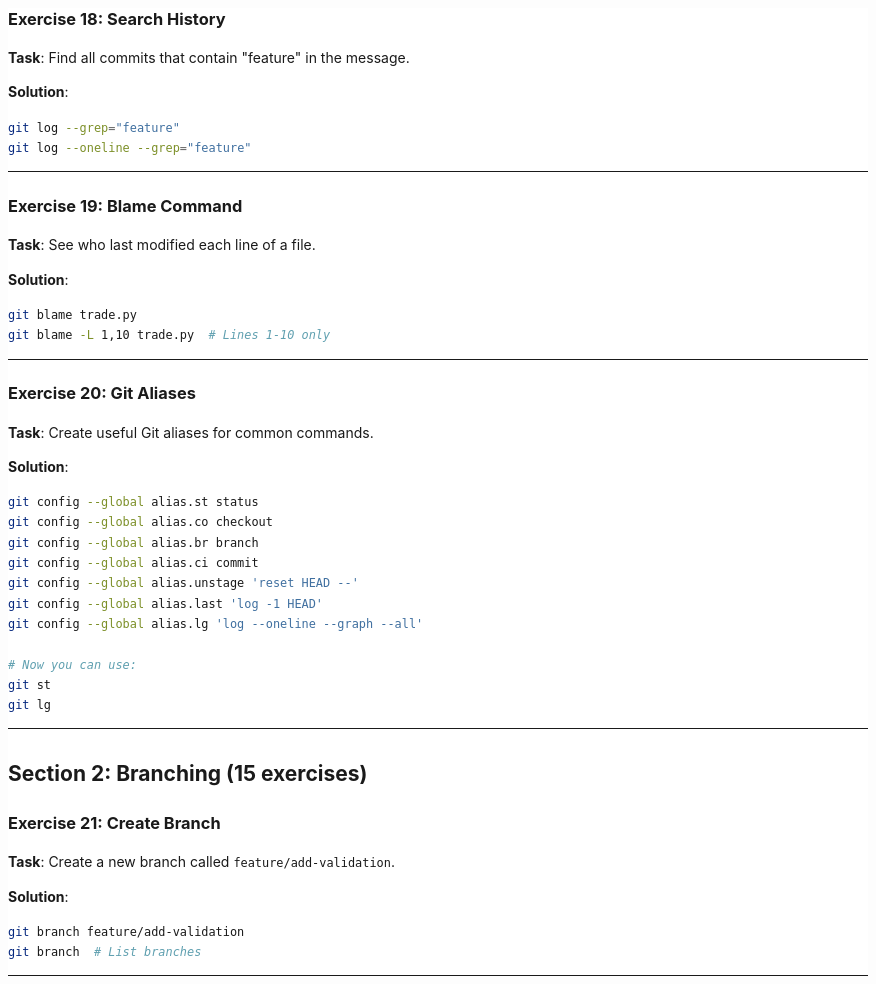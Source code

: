### Exercise 18: Search History
**Task**: Find all commits that contain "feature" in the message.

**Solution**:
```bash
git log --grep="feature"
git log --oneline --grep="feature"
```

---

### Exercise 19: Blame Command
**Task**: See who last modified each line of a file.

**Solution**:
```bash
git blame trade.py
git blame -L 1,10 trade.py  # Lines 1-10 only
```

---

### Exercise 20: Git Aliases
**Task**: Create useful Git aliases for common commands.

**Solution**:
```bash
git config --global alias.st status
git config --global alias.co checkout
git config --global alias.br branch
git config --global alias.ci commit
git config --global alias.unstage 'reset HEAD --'
git config --global alias.last 'log -1 HEAD'
git config --global alias.lg 'log --oneline --graph --all'

# Now you can use:
git st
git lg
```

---

## Section 2: Branching (15 exercises)

### Exercise 21: Create Branch
**Task**: Create a new branch called `feature/add-validation`.

**Solution**:
```bash
git branch feature/add-validation
git branch  # List branches
```

---
